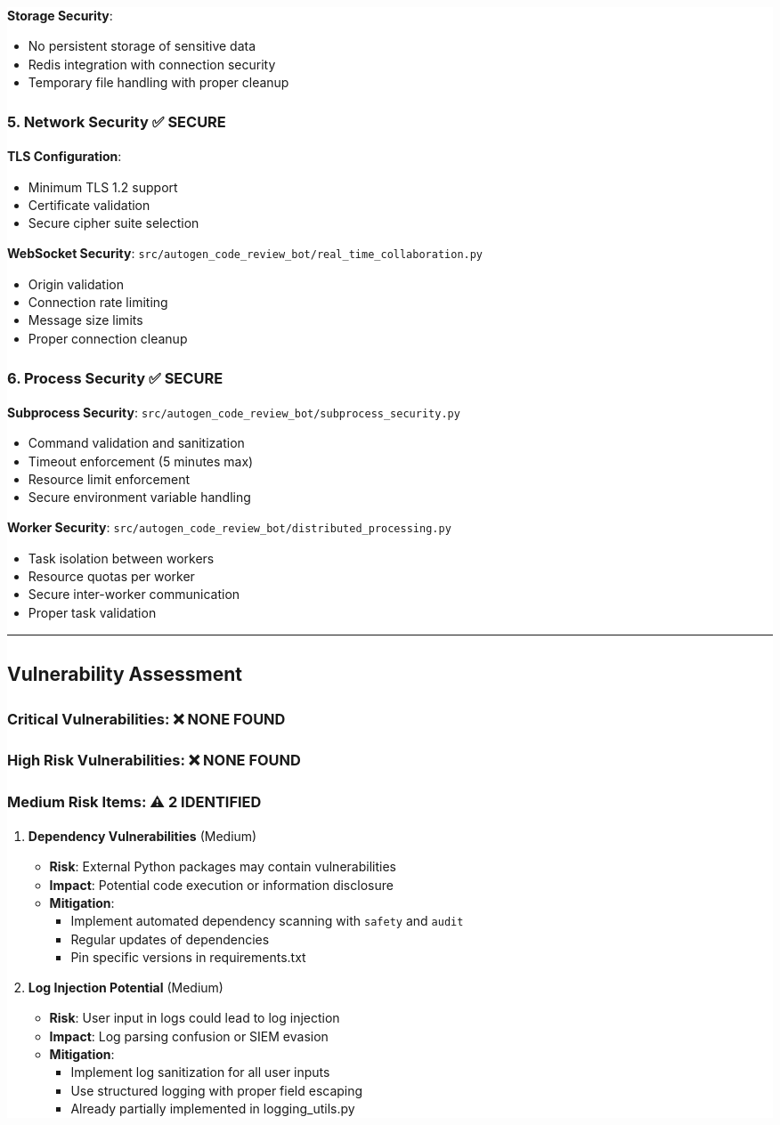 **Storage Security**:
- No persistent storage of sensitive data
- Redis integration with connection security
- Temporary file handling with proper cleanup

### 5. Network Security ✅ SECURE

**TLS Configuration**:
- Minimum TLS 1.2 support
- Certificate validation
- Secure cipher suite selection

**WebSocket Security**: `src/autogen_code_review_bot/real_time_collaboration.py`
- Origin validation
- Connection rate limiting
- Message size limits
- Proper connection cleanup

### 6. Process Security ✅ SECURE

**Subprocess Security**: `src/autogen_code_review_bot/subprocess_security.py`
- Command validation and sanitization
- Timeout enforcement (5 minutes max)
- Resource limit enforcement
- Secure environment variable handling

**Worker Security**: `src/autogen_code_review_bot/distributed_processing.py`
- Task isolation between workers
- Resource quotas per worker
- Secure inter-worker communication
- Proper task validation

---

## Vulnerability Assessment

### Critical Vulnerabilities: ❌ NONE FOUND

### High Risk Vulnerabilities: ❌ NONE FOUND

### Medium Risk Items: ⚠️ 2 IDENTIFIED

1. **Dependency Vulnerabilities** (Medium)
   - **Risk**: External Python packages may contain vulnerabilities
   - **Impact**: Potential code execution or information disclosure
   - **Mitigation**: 
     - Implement automated dependency scanning with `safety` and `audit`
     - Regular updates of dependencies
     - Pin specific versions in requirements.txt

2. **Log Injection Potential** (Medium)
   - **Risk**: User input in logs could lead to log injection
   - **Impact**: Log parsing confusion or SIEM evasion
   - **Mitigation**: 
     - Implement log sanitization for all user inputs
     - Use structured logging with proper field escaping
     - Already partially implemented in logging_utils.py
